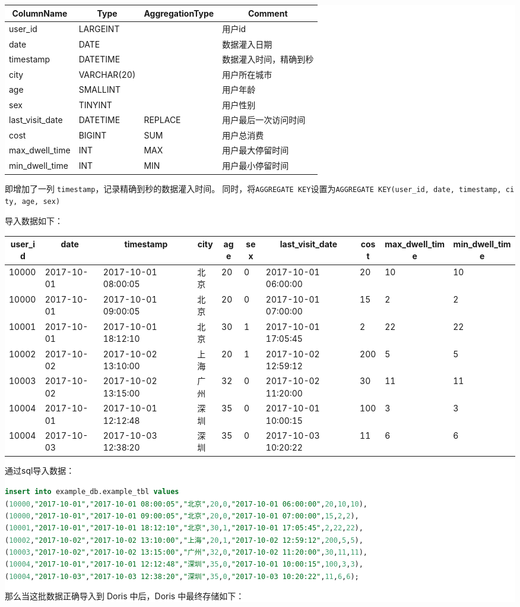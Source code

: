 | ColumnName      | Type        | AggregationType | Comment                |
| --------------- | ----------- | --------------- | ---------------------- |
| user_id         | LARGEINT    |                 | 用户id                 |
| date            | DATE        |                 | 数据灌入日期           |
| timestamp       | DATETIME    |                 | 数据灌入时间，精确到秒 |
| city            | VARCHAR(20) |                 | 用户所在城市           |
| age             | SMALLINT    |                 | 用户年龄               |
| sex             | TINYINT     |                 | 用户性别               |
| last_visit_date | DATETIME    | REPLACE         | 用户最后一次访问时间   |
| cost            | BIGINT      | SUM             | 用户总消费             |
| max_dwell_time  | INT         | MAX             | 用户最大停留时间       |
| min_dwell_time  | INT         | MIN             | 用户最小停留时间       |

即增加了一列 `timestamp`，记录精确到秒的数据灌入时间。
同时，将`AGGREGATE KEY`设置为`AGGREGATE KEY(user_id, date, timestamp, city, age, sex)`

导入数据如下：

| user_id | date       | timestamp           | city | age  | sex  | last_visit_date     | cost | max_dwell_time | min_dwell_time |
| ------- | ---------- | ------------------- | ---- | ---- | ---- | ------------------- | ---- | -------------- | -------------- |
| 10000   | 2017-10-01 | 2017-10-01 08:00:05 | 北京 | 20   | 0    | 2017-10-01 06:00:00 | 20   | 10             | 10             |
| 10000   | 2017-10-01 | 2017-10-01 09:00:05 | 北京 | 20   | 0    | 2017-10-01 07:00:00 | 15   | 2              | 2              |
| 10001   | 2017-10-01 | 2017-10-01 18:12:10 | 北京 | 30   | 1    | 2017-10-01 17:05:45 | 2    | 22             | 22             |
| 10002   | 2017-10-02 | 2017-10-02 13:10:00 | 上海 | 20   | 1    | 2017-10-02 12:59:12 | 200  | 5              | 5              |
| 10003   | 2017-10-02 | 2017-10-02 13:15:00 | 广州 | 32   | 0    | 2017-10-02 11:20:00 | 30   | 11             | 11             |
| 10004   | 2017-10-01 | 2017-10-01 12:12:48 | 深圳 | 35   | 0    | 2017-10-01 10:00:15 | 100  | 3              | 3              |
| 10004   | 2017-10-03 | 2017-10-03 12:38:20 | 深圳 | 35   | 0    | 2017-10-03 10:20:22 | 11   | 6              | 6              |

通过sql导入数据：
```sql
insert into example_db.example_tbl values
(10000,"2017-10-01","2017-10-01 08:00:05","北京",20,0,"2017-10-01 06:00:00",20,10,10),
(10000,"2017-10-01","2017-10-01 09:00:05","北京",20,0,"2017-10-01 07:00:00",15,2,2),
(10001,"2017-10-01","2017-10-01 18:12:10","北京",30,1,"2017-10-01 17:05:45",2,22,22),
(10002,"2017-10-02","2017-10-02 13:10:00","上海",20,1,"2017-10-02 12:59:12",200,5,5),
(10003,"2017-10-02","2017-10-02 13:15:00","广州",32,0,"2017-10-02 11:20:00",30,11,11),
(10004,"2017-10-01","2017-10-01 12:12:48","深圳",35,0,"2017-10-01 10:00:15",100,3,3),
(10004,"2017-10-03","2017-10-03 12:38:20","深圳",35,0,"2017-10-03 10:20:22",11,6,6);
```

那么当这批数据正确导入到 Doris 中后，Doris 中最终存储如下：
